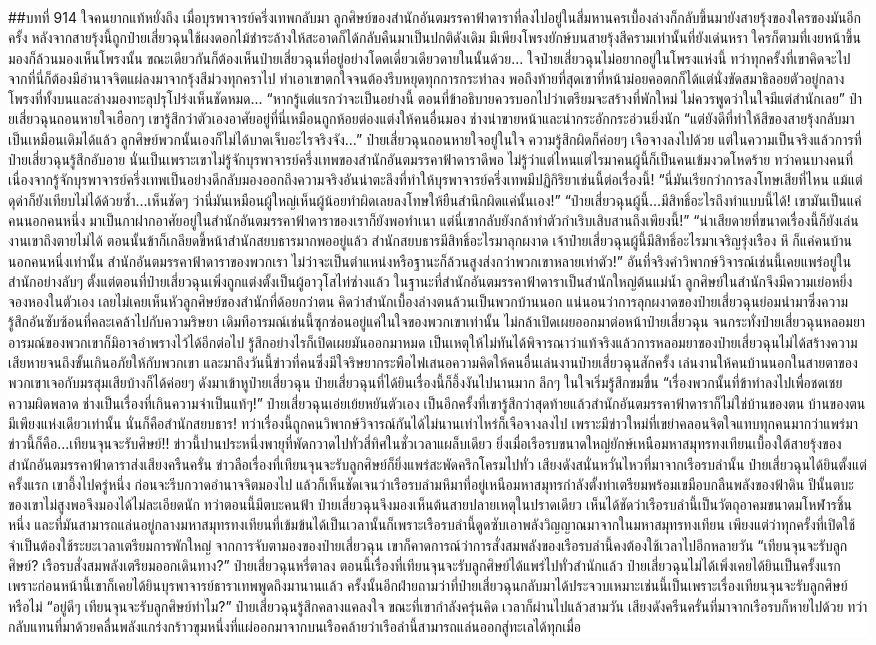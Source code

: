 ##บทที่ 914 ใจคนยากแท้หยั่งถึง
เมื่อบุรพาจารย์ครึ่งเทพกลับมา ลูกศิษย์ของสำนักอันตมรรคาฟ้าดาราที่ลงไปอยู่ในสี่มหานครเบื้องล่างก็กลับขึ้นมายังสายรุ้งของใครของมันอีกครั้ง
หลังจากสายรุ้งนี้ถูกป๋ายเสี่ยวฉุนใช้ผงดอกไม้ชำระล้างให้สะอาดก็ได้กลับคืนมาเป็นปกติดังเดิม มีเพียงโพรงยักษ์บนสายรุ้งสีครามเท่านั้นที่ยังเด่นหรา ใครก็ตามที่เงยหน้าขึ้นมองก็ล้วนมองเห็นโพรงนั้น ขณะเดียวกันก็ต้องเห็นป๋ายเสี่ยวฉุนที่อยู่อย่างโดดเดี่ยวเดียวดายในนั้นด้วย...
ใจป๋ายเสี่ยวฉุนไม่อยากอยู่ในโพรงแห่งนี้ ทว่าทุกครั้งที่เขาคิดจะไปจากที่นี่ก็ต้องมีอำนาจจิตแผ่ลงมาจากรุ้งสีม่วงทุกคราไป ทำเอาเขาตกใจจนต้องรีบหยุดทุกการกระทำลง พอถึงท้ายที่สุดเขาที่หน้าม่อยคอตกก็ได้แต่นั่งขัดสมาธิลอยตัวอยู่กลางโพรงที่ทั้งบนและล่างมองทะลุปรุโปร่งเห็นชัดหมด...
“หากรู้แต่แรกว่าจะเป็นอย่างนี้ ตอนที่ข้าอธิบายควรบอกไปว่าเตรียมจะสร้างที่พักใหม่ ไม่ควรพูดว่าในใจมีแต่สำนักเลย” ป๋ายเสี่ยวฉุนถอนหายใจเฮือกๆ เขารู้สึกว่าตัวเองอาศัยอยู่ที่นี่เหมือนถูกห้อยต่องแต่งให้คนอื่นมอง ช่างน่าขายหน้าและน่ากระอักกระอ่วนยิ่งนัก
“แต่ยังดีที่ทำให้สีของสายรุ้งกลับมาเป็นเหมือนเดิมได้แล้ว ลูกศิษย์พวกนั้นเองก็ไม่ได้บาดเจ็บอะไรจริงจัง...” ป๋ายเสี่ยวฉุนถอนหายใจอยู่ในใจ ความรู้สึกผิดก็ค่อยๆ เจือจางลงไปด้วย
แต่ในความเป็นจริงแล้วการที่ป๋ายเสี่ยวฉุนรู้สึกอับอาย นั่นเป็นเพราะเขาไม่รู้จักบุรพาจารย์ครึ่งเทพของสำนักอันตมรรคาฟ้าดาราดีพอ ไม่รู้ว่าแต่ไหนแต่ไรมาคนผู้นี้ก็เป็นคนเข้มงวดโหดร้าย ทว่าคนบางคนที่เนื่องจากรู้จักบุรพาจารย์ครึ่งเทพเป็นอย่างดีกลับมองออกถึงความจริงอันน่าตะลึงที่ทำให้บุรพาจารย์ครึ่งเทพมีปฏิกิริยาเช่นนี้ต่อเรื่องนี้!
“นี่มันเรียกว่าการลงโทษเสียที่ไหน แม้แต่ดุด่าก็ยังเทียบไม่ได้ด้วยซ้ำ...เห็นชัดๆ ว่านี่มันเหมือนผู้ใหญ่เห็นผู้น้อยทำผิดเลยลงโทษให้ยืนสำนึกผิดแค่นั้นเอง!”
“ป๋ายเสี่ยวฉุนผู้นี้...มีสิทธิ์อะไรถึงทำแบบนี้ได้! เขามันเป็นแค่คนนอกคนหนึ่ง มาเป็นกาฝากอาศัยอยู่ในสำนักอันตมรรคาฟ้าดาราของเราก็ยังพอทำเนา แต่นี่เขากลับยังกล้าทำตัวกำเริบเสิบสานถึงเพียงนี้!”
“น่าเสียดายที่ขนาดเรื่องนี้ก็ยังเล่นงานเขาถึงตายไม่ได้ ตอนนั้นข้าก็เกลียดขี้หน้าสำนักสยบธารมากพออยู่แล้ว สำนักสยบธารมีสิทธิ์อะไรมาลุกผงาด เจ้าป๋ายเสี่ยวฉุนผู้นี้มีสิทธิ์อะไรมาเจริญรุ่งเรือง หึ ก็แค่คนบ้านนอกคนหนึ่งเท่านั้น สำนักอันตมรรคาฟ้าดาราของพวกเรา ไม่ว่าจะเป็นตำแหน่งหรือฐานะก็ล้วนสูงส่งกว่าพวกเขาหลายเท่าตัว!”
อันที่จริงคำวิพากษ์วิจารณ์เช่นนี้เคยแพร่อยู่ในสำนักอย่างลับๆ ตั้งแต่ตอนที่ป๋ายเสี่ยวฉุนเพิ่งถูกแต่งตั้งเป็นผู้อาวุโสไท่ซ่างแล้ว ในฐานะที่สำนักอันตมรรคาฟ้าดาราเป็นสำนักใหญ่ต้นแม่น้ำ ลูกศิษย์ในสำนักจึงมีความเย่อหยิ่งจองหองในตัวเอง เลยไม่เคยเห็นหัวลูกศิษย์ของสำนักที่ด้อยกว่าตน คิดว่าสำนักเบื้องล่างตนล้วนเป็นพวกบ้านนอก แน่นอนว่าการลุกผงาดของป๋ายเสี่ยวฉุนย่อมนำมาซึ่งความรู้สึกอันซับซ้อนที่คละเคล้าไปกับความริษยา
เดิมทีอารมณ์เช่นนี้ซุกซ่อนอยู่แค่ในใจของพวกเขาเท่านั้น ไม่กล้าเปิดเผยออกมาต่อหน้าป๋ายเสี่ยวฉุน จนกระทั่งป๋ายเสี่ยวฉุนหลอมยา อารมณ์ของพวกเขาก็มิอาจอำพรางไว้ได้อีกต่อไป รู้สึกอย่างไรก็เปิดเผยมันออกมาหมด เป็นเหตุให้ไม่ทันได้พิจารณาว่าแท้จริงแล้วการหลอมยาของป๋ายเสี่ยวฉุนไม่ได้สร้างความเสียหายจนถึงขั้นเกินอภัยให้กับพวกเขา
และมาถึงวันนี้ข่าวที่คนซึ่งมีใจริษยากระพือไฟเสนอความคิดให้คนอื่นเล่นงานป๋ายเสี่ยวฉุนสักครั้ง เล่นงานให้คนบ้านนอกในสายตาของพวกเขาเจอกับมรสุมเสียบ้างก็ได้ค่อยๆ ดังมาเข้าหูป๋ายเสี่ยวฉุน ป๋ายเสี่ยวฉุนที่ได้ยินเรื่องนี้ก็อึ้งงันไปนานมาก ลึกๆ ในใจเริ่มรู้สึกขมขื่น
“เรื่องพวกนั้นที่ข้าทำลงไปเพื่อชดเชยความผิดพลาด ช่างเป็นเรื่องที่เกินความจำเป็นแท้ๆ!” ป๋ายเสี่ยวฉุนเอ่ยเย้ยหยันตัวเอง เป็นอีกครั้งที่เขารู้สึกว่าสุดท้ายแล้วสำนักอันตมรรคาฟ้าดาราก็ไม่ใช่บ้านของตน บ้านของตนมีเพียงแห่งเดียวเท่านั้น นั่นก็คือสำนักสยบธาร!
ทว่าเรื่องนี้ถูกคนวิพากษ์วิจารณ์กันได้ไม่นานเท่าไหร่ก็เจือจางลงไป เพราะมีข่าวใหม่ที่เขย่าคลอนจิตใจแทบทุกคนมากว่าแพร่มา
ข่าวนี้ก็คือ...เทียนจุนจะรับศิษย์!!
ข่าวนี้ปานประหนึ่งพายุที่พัดกวาดไปทั่วสี่ทิศในชั่วเวลาแผล็บเดียว ยิ่งเมื่อเรือรบขนาดใหญ่ยักษ์เหนือมหาสมุทรทงเทียนเบื้องใต้สายรุ้งของสำนักอันตมรรคาฟ้าดาราส่งเสียงครืนครั่น ข่าวลือเรื่องที่เทียนจุนจะรับลูกศิษย์ก็ยิ่งแพร่สะพัดครึกโครมไปทั่ว
เสียงดังสนั่นหวั่นไหวที่มาจากเรือรบลำนั้น ป๋ายเสี่ยวฉุนได้ยินตั้งแต่ครั้งแรก เขาอึ้งไปครู่หนึ่ง ก่อนจะรีบกวาดอำนาจจิตมองไป แล้วก็เห็นชัดเจนว่าเรือรบลำมหึมาที่อยู่เหนือมหาสมุทรกำลังตั้งท่าเตรียมพร้อมเขมือบกลืนพลังของฟ้าดิน
ปีนั้นตบะของเขาไม่สูงพอจึงมองได้ไม่ละเอียดนัก ทว่าตอนนี้มีตบะคนฟ้า ป๋ายเสี่ยวฉุนจึงมองเห็นต้นสายปลายเหตุในปราดเดียว เห็นได้ชัดว่าเรือรบลำนี้เป็นวัตถุอาคมขนาดมโหฬารชิ้นหนึ่ง และที่มันสามารถแล่นอยู่กลางมหาสมุทรทงเทียนที่เข้มข้นได้เป็นเวลานั้นก็เพราะเรือรบลำนี้ดูดซับเอาพลังวิญญาณมาจากในมหาสมุทรทงเทียน
เพียงแต่ว่าทุกครั้งที่เปิดใช้จำเป็นต้องใช้ระยะเวลาเตรียมการพักใหญ่ จากการจับตามองของป๋ายเสี่ยวฉุน เขาก็คาดการณ์ว่าการสั่งสมพลังของเรือรบลำนี้คงต้องใช้เวลาไปอีกหลายวัน
“เทียนจุนจะรับลูกศิษย์? เรือรบสั่งสมพลังเตรียมออกเดินทาง?” ป๋ายเสี่ยวฉุนหรี่ตาลง ตอนนี้เรื่องที่เทียนจุนจะรับลูกศิษย์ได้แพร่ไปทั่วสำนักแล้ว ป๋ายเสี่ยวฉุนไม่ได้เพิ่งเคยได้ยินเป็นครั้งแรก เพราะก่อนหน้านี้เขาก็เคยได้ยินบุรพาจารย์ธาราเทพพูดถึงมานานแล้ว ครั้งนั้นอีกฝ่ายถามว่าที่ป๋ายเสี่ยวฉุนกลับมาได้ประจวบเหมาะเช่นนี้เป็นเพราะเรื่องเทียนจุนจะรับลูกศิษย์หรือไม่
“อยู่ดีๆ เทียนจุนจะรับลูกศิษย์ทำไม?” ป๋ายเสี่ยวฉุนรู้สึกคลางแคลงใจ ขณะที่เขากำลังครุ่นคิด เวลาก็ผ่านไปแล้วสามวัน เสียงดังครืนครั่นที่มาจากเรือรบก็หายไปด้วย ทว่ากลับแทนที่มาด้วยคลื่นพลังแกร่งกร้าวขุมหนึ่งที่แผ่ออกมาจากบนเรือคล้ายว่าเรือลำนี้สามารถแล่นออกสู่ทะเลได้ทุกเมื่อ